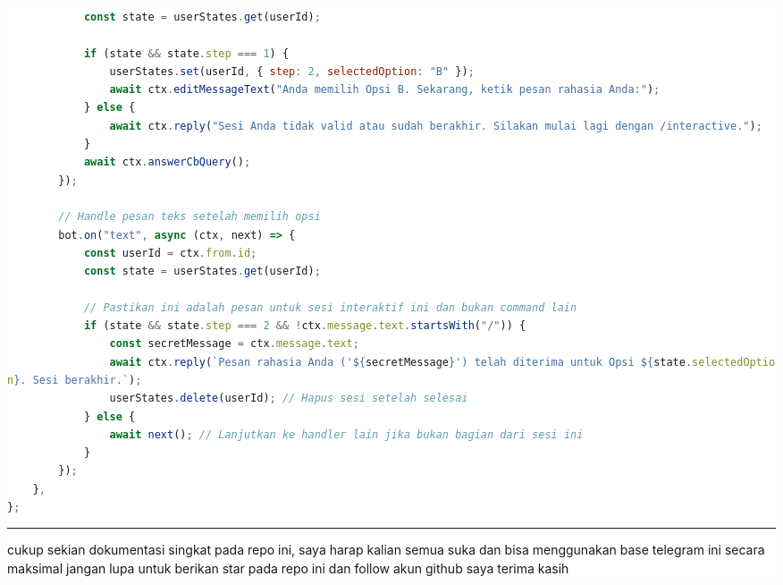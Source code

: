 ```javascript
            const state = userStates.get(userId);

            if (state && state.step === 1) {
                userStates.set(userId, { step: 2, selectedOption: "B" });
                await ctx.editMessageText("Anda memilih Opsi B. Sekarang, ketik pesan rahasia Anda:");
            } else {
                await ctx.reply("Sesi Anda tidak valid atau sudah berakhir. Silakan mulai lagi dengan /interactive.");
            }
            await ctx.answerCbQuery();
        });

        // Handle pesan teks setelah memilih opsi
        bot.on("text", async (ctx, next) => {
            const userId = ctx.from.id;
            const state = userStates.get(userId);

            // Pastikan ini adalah pesan untuk sesi interaktif ini dan bukan command lain
            if (state && state.step === 2 && !ctx.message.text.startsWith("/")) {
                const secretMessage = ctx.message.text;
                await ctx.reply(`Pesan rahasia Anda ('${secretMessage}') telah diterima untuk Opsi ${state.selectedOption}. Sesi berakhir.`);
                userStates.delete(userId); // Hapus sesi setelah selesai
            } else {
                await next(); // Lanjutkan ke handler lain jika bukan bagian dari sesi ini
            }
        });
    },
};
```

---

cukup sekian dokumentasi singkat pada repo ini, saya harap kalian semua suka dan bisa menggunakan base telegram ini secara maksimal
jangan lupa untuk berikan star pada repo ini dan follow akun github saya terima kasih
    
